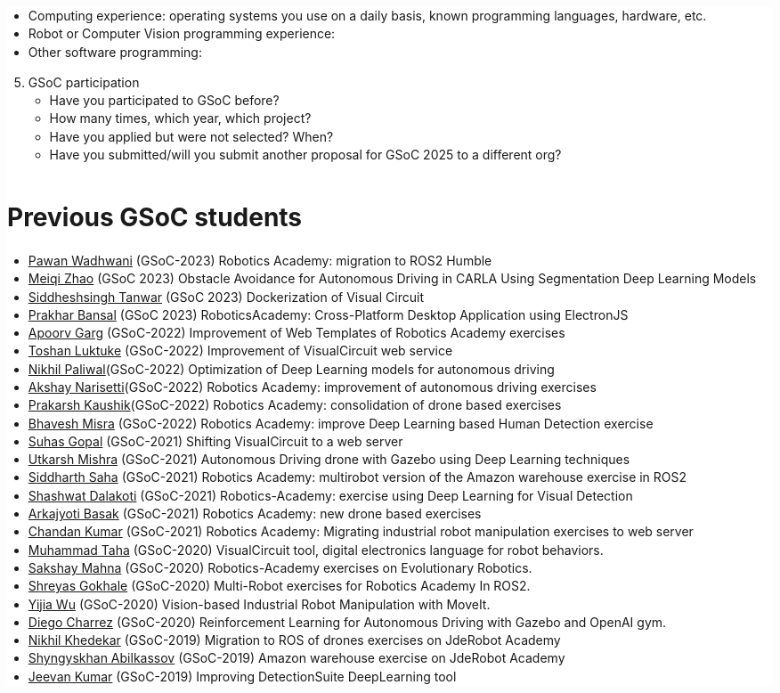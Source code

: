    - Computing experience: operating systems you use on a daily basis, known programming languages, hardware, etc.
   - Robot or Computer Vision programming experience:
   - Other software programming:
5. GSoC participation
   - Have you participated to GSoC before?
   - How many times, which year, which project?
   - Have you applied but were not selected? When?
   - Have you submitted/will you submit another proposal for GSoC 2025 to a different org?



# Previous GSoC students

- [Pawan Wadhwani](https://github.com/TheRoboticsClub/gsoc2023-Pawan_Wadhwani) (GSoC-2023) Robotics Academy: migration to ROS2 Humble
- [Meiqi Zhao](https://github.com/TheRoboticsClub/gsoc2023-Meiqi_Zhao) (GSoC 2023) Obstacle Avoidance for Autonomous Driving in CARLA Using Segmentation Deep Learning Models
- [Siddheshsingh Tanwar](https://github.com/TheRoboticsClub/gsoc2023-Siddheshsingh_Tanwar) (GSoC 2023) Dockerization of Visual Circuit
- [Prakhar Bansal](https://github.com/TheRoboticsClub/gsoc2023-Prakhar_Bansal) (GSoC 2023) RoboticsAcademy: Cross-Platform Desktop Application using ElectronJS
- [Apoorv Garg](https://theroboticsclub.github.io/gsoc2022-Apoorv_Garg/) (GSoC-2022) Improvement of Web Templates of Robotics Academy exercises
- [Toshan Luktuke](https://theroboticsclub.github.io/gsoc2022-Toshan_Luktuke/) (GSoC-2022) Improvement of VisualCircuit web service
- [Nikhil Paliwal](https://theroboticsclub.github.io/gsoc2022-Nikhil_Paliwal/)(GSoC-2022) Optimization of Deep Learning models for autonomous driving
- [Akshay Narisetti](https://theroboticsclub.github.io/gsoc2022-Akshay_Narisetti/)(GSoC-2022) Robotics Academy: improvement of autonomous driving exercises
- [Prakarsh Kaushik](https://theroboticsclub.github.io/gsoc2022-Prakarsh_Kaushik/)(GSoC-2022) Robotics Academy: consolidation of drone based exercises
- [Bhavesh Misra](https://theroboticsclub.github.io/gsoc2022-Bhavesh_Misra/) (GSoC-2022) Robotics Academy: improve Deep Learning based Human Detection exercise
- [Suhas Gopal](https://theroboticsclub.github.io/gsoc2021-Suhas_Gopal/) (GSoC-2021) Shifting VisualCircuit to a web server
- [Utkarsh Mishra](https://theroboticsclub.github.io/gsoc2021-Utkarsh_Mishra/) (GSoC-2021) Autonomous Driving drone with Gazebo using Deep Learning techniques
- [Siddharth Saha](https://theroboticsclub.github.io/gsoc2021-Siddharth_Saha/) (GSoC-2021) Robotics Academy: multirobot version of the Amazon warehouse exercise in ROS2
- [Shashwat Dalakoti](https://theroboticsclub.github.io/gsoc2021-Shashwat_Dalakoti/) (GSoC-2021) Robotics-Academy: exercise using Deep Learning for Visual Detection
- [Arkajyoti Basak](https://theroboticsclub.github.io/gsoc2021-Arkajyoti_Basak/) (GSoC-2021) Robotics Academy: new drone based exercises
- [Chandan Kumar](https://theroboticsclub.github.io/gsoc2021-Chandan_Kumar/) (GSoC-2021) Robotics Academy: Migrating industrial robot manipulation
 exercises to web server
- [Muhammad Taha](https://theroboticsclub.github.io/colab-gsoc2020-Muhammad_Taha/) (GSoC-2020) VisualCircuit tool, digital electronics language for robot behaviors.
- [Sakshay Mahna](https://theroboticsclub.github.io/colab-gsoc2020-Sakshay_Mahna/) (GSoC-2020) Robotics-Academy exercises on Evolutionary Robotics.
- [Shreyas Gokhale](https://theroboticsclub.github.io/colab-gsoc2020-Shreyas_Gokhale/) (GSoC-2020) Multi-Robot exercises for Robotics Academy In ROS2.
- [Yijia Wu](https://theroboticsclub.github.io/colab-gsoc2020-Yijia_Wu/) (GSoC-2020) Vision-based Industrial Robot Manipulation with MoveIt.
- [Diego Charrez](https://theroboticsclub.github.io/colab-gsoc2020-Diego_Charrez/logbook/) (GSoC-2020) Reinforcement Learning for Autonomous Driving with Gazebo and OpenAI gym.
- [Nikhil Khedekar](https://theroboticsclub.github.io/colab-gsoc2019-Nikhil_Khedekar/) (GSoC-2019) Migration to ROS of drones exercises on JdeRobot Academy
- [Shyngyskhan Abilkassov](https://theroboticsclub.github.io/colab-gsoc2019-Shyngyskhan_Abilkassov) (GSoC-2019) Amazon warehouse exercise on JdeRobot Academy
- [Jeevan Kumar](https://theroboticsclub.github.io/colab-gsoc2019-Jeevan_Kumar/) (GSoC-2019) Improving DetectionSuite DeepLearning tool